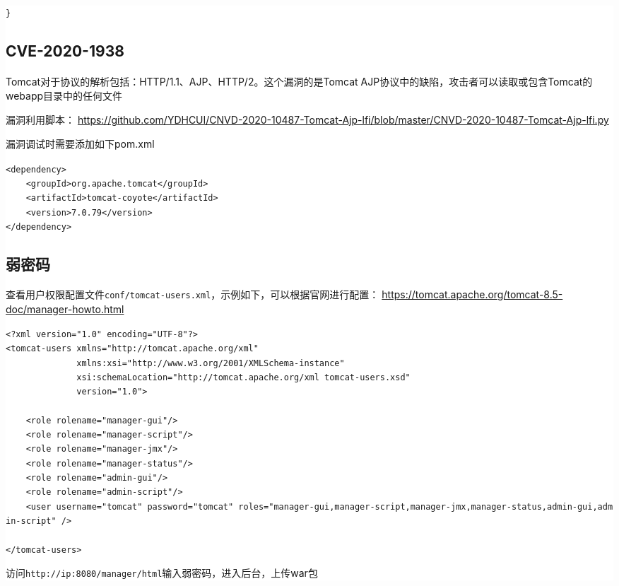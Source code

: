 ```
}
```

## CVE-2020-1938
Tomcat对于协议的解析包括：HTTP/1.1、AJP、HTTP/2。这个漏洞的是Tomcat AJP协议中的缺陷，攻击者可以读取或包含Tomcat的webapp目录中的任何文件

漏洞利用脚本： https://github.com/YDHCUI/CNVD-2020-10487-Tomcat-Ajp-lfi/blob/master/CNVD-2020-10487-Tomcat-Ajp-lfi.py

漏洞调试时需要添加如下pom.xml
```
<dependency>
    <groupId>org.apache.tomcat</groupId>
    <artifactId>tomcat-coyote</artifactId>
    <version>7.0.79</version>
</dependency>
```

## 弱密码
查看用户权限配置文件`conf/tomcat-users.xml`，示例如下，可以根据官网进行配置： https://tomcat.apache.org/tomcat-8.5-doc/manager-howto.html
```
<?xml version="1.0" encoding="UTF-8"?>
<tomcat-users xmlns="http://tomcat.apache.org/xml"
              xmlns:xsi="http://www.w3.org/2001/XMLSchema-instance"
              xsi:schemaLocation="http://tomcat.apache.org/xml tomcat-users.xsd"
              version="1.0">

    <role rolename="manager-gui"/>
    <role rolename="manager-script"/>
    <role rolename="manager-jmx"/>
    <role rolename="manager-status"/>
    <role rolename="admin-gui"/>
    <role rolename="admin-script"/>
    <user username="tomcat" password="tomcat" roles="manager-gui,manager-script,manager-jmx,manager-status,admin-gui,admin-script" />

</tomcat-users>
```
访问`http://ip:8080/manager/html`输入弱密码，进入后台，上传war包
